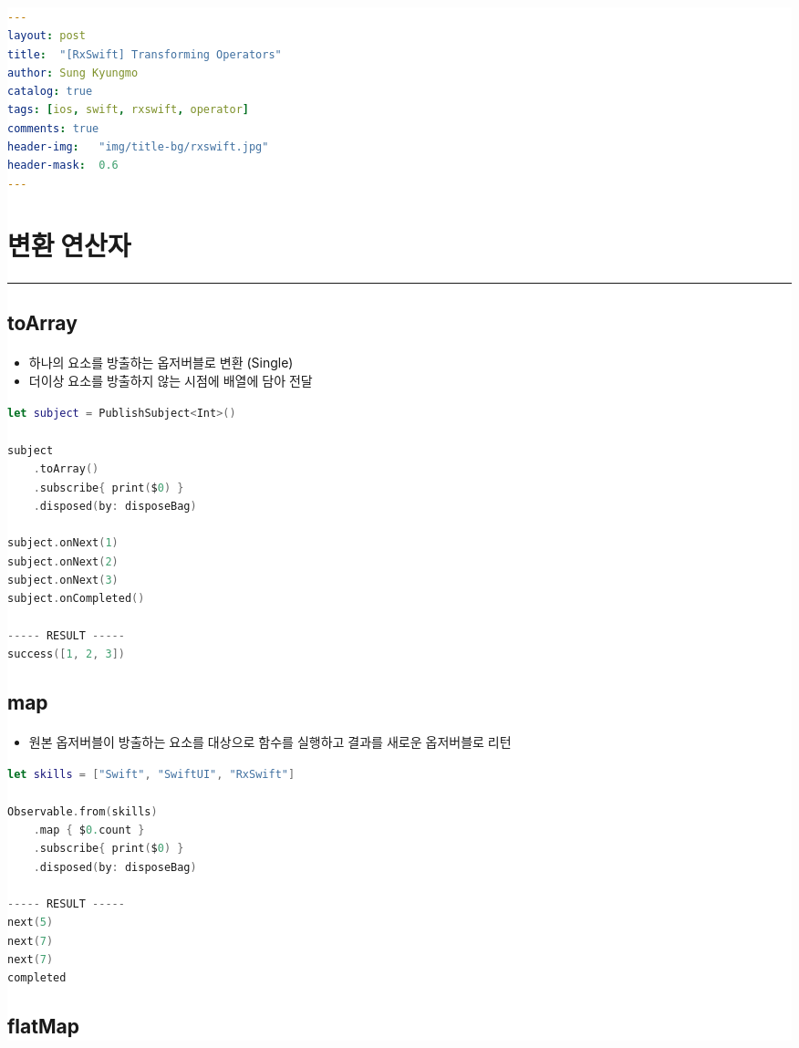 ```yaml
---
layout: post
title:  "[RxSwift] Transforming Operators"
author: Sung Kyungmo
catalog: true
tags: [ios, swift, rxswift, operator]
comments: true
header-img:   "img/title-bg/rxswift.jpg"
header-mask:  0.6
---
```

# 변환 연산자
---

## toArray

- 하나의 요소를 방출하는 옵저버블로 변환 (Single)
- 더이상 요소를 방출하지 않는 시점에 배열에 담아 전달

```swift
let subject = PublishSubject<Int>()

subject
    .toArray()
    .subscribe{ print($0) }
    .disposed(by: disposeBag)

subject.onNext(1)
subject.onNext(2)
subject.onNext(3)
subject.onCompleted()

----- RESULT -----
success([1, 2, 3])
```
## map

- 원본 옵저버블이 방출하는 요소를 대상으로 함수를 실행하고 결과를 새로운 옵저버블로 리턴

```swift
let skills = ["Swift", "SwiftUI", "RxSwift"]

Observable.from(skills)
    .map { $0.count }
    .subscribe{ print($0) }
    .disposed(by: disposeBag)

----- RESULT -----
next(5)
next(7)
next(7)
completed
```
## flatMap
